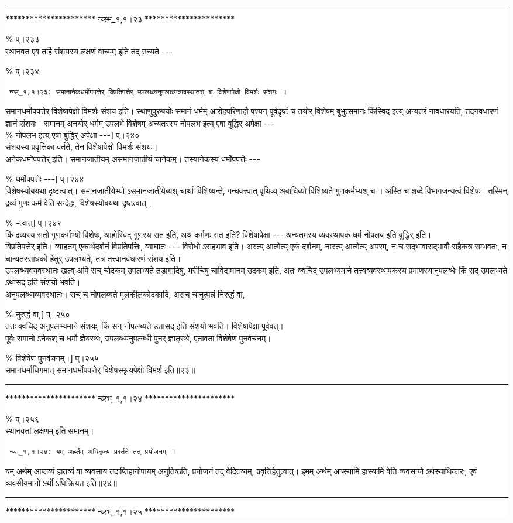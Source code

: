 _____________________________________________________________________  

********************** न्य्स्भ्_१,१।२३ **********************  

% प्।२३३  
स्थानवत एव तर्हि संशयस्य लक्षणं वाच्यम् इति तद् उच्यते ---  
  
% प्।२३४  
  
     न्य्स्_१,१।२३: समानानेकधर्मोपपत्तेर् विप्रतिपत्तेर् उपलब्ध्यनुपलब्ध्यव्यवस्थातश् च विशेषापेक्षो विमर्शः संशयः ॥  
  
समानधर्मोपपत्तेर् विशेषापेक्षो विमर्शः संशय इति। स्थाणुपुरुषयोः समानं धर्मम् आरोहपरिणाहौ पश्यन् पूर्वदृष्टं च तयोर् विशेषम् बुभुत्समानः किंस्विद् इत्य् अन्यतरं नावधारयति, तदनवधारणं ज्ञानं संशयः। समानम् अनयोर् धर्मम् उपलभे विशेषम् अन्यतरस्य नोपलभ इत्य् एषा बुद्धिर् अपेक्षा ---  
% नोपलभ इत्य् एषा बुद्धिर् अपेक्षा ---] प्।२४०  
संशयस्य प्रवृत्तिका वर्तते, तेन विशेषापेक्षो विमर्शः संशयः।  
अनेकधर्मोपपत्तेर् इति। समानजातीयम् असमानजातीयं चानेकम्। तस्यानेकस्य धर्मोपपत्तेः ---  
  
% धर्मोपपत्तेः ---] प्।२४४  
विशेषस्योबयथा दृष्टत्वात्। समानजातीयेभ्यो ऽसमानजातीयेब्यश् चार्था विशिष्यन्ते, गन्धवत्त्वात् पृथिव्य् अबाधिब्यो विशिष्यते गुणकर्मभ्यश् च । अस्ति च शब्दे विभागजन्यत्वं विशेषः। तस्मिन् द्रव्यं गुणः कर्म वेति सन्देहः, विशेषस्योबयथा दृष्टत्वात्।  
  
% -त्वात्] प्।२४९  
किं द्रव्यस्य सतो गुणकर्मभ्यो विशेषः, आहोस्विद् गुणस्य सत इति, अथ कर्मणः सत इति? विशेषापेक्षा --- अन्यतमस्य व्यवस्थापकं धर्म नोपलब इति बुद्धिर् इति।  
विप्रतिपत्तेर् इति। व्याहतम् एकार्थदर्शनं विप्रतिपत्तिः, व्याघातः --- विरोधो ऽसहभाव इति। अस्त्य् आत्मेत्य् एकं दर्शनम्, नास्त्य् आत्मेत्य् अपरम्, न च सद्भावासद्भावौ सहैकत्र सम्भवतः, न चान्यतरसाधको हेतुर् उपलभ्यते, तत्र तत्त्वानवधारणं संशय इति।  
उपलब्ध्यवयवस्थातः खल्व् अपि सच् चोदकम् उपलभ्यते तडागादिषु, मरीचिषु चाविद्यमानम् उदकम् इति, अतः क्वचिद् उपलभ्यमाने तत्त्वव्यवस्थापकस्य प्रमाणस्यानुपलब्धेः किं सद् उपलभ्यते ऽथासद् इति संशयो भवति।  
अनुपलब्ध्यव्यवस्थातः। सच् च नोपलब्यते मूलकीलकोदकादि, असच् चानुत्पन्नं निरुद्धं वा,  
  
% नुरुद्धं वा,] प्।२५०  
ततः क्वचिद् अनुपलभ्यमाने संशयः, किं सन् नोपलब्यते उतासद् इति संशयो भवति। विशेषापेक्षा पूर्ववत्।  
पूर्वः समानो ऽनेकश् च धर्मो ज्ञेयस्थः, उपलब्ध्यनुपलब्धी पुनर् ज्ञातृस्थे, एतावता विशेषेण पुनर्वचनम्।  
  
% विशेषेण पुनर्वचनम्।] प्।२५५  
समानधर्माधिगमात् समानधर्मोपपत्तेर् विशेषस्मृत्यपेक्षो विमर्श इति॥२३॥  

_____________________________________________________________________  

********************** न्य्स्भ्_१,१।२४ **********************  

% प्।२५६  
स्थानवतां लक्षणम् इति समानम्।  
  
     न्य्स्_१,१।२४: यम् अर्ह्तम् अधिकृत्य प्रवर्तते तत् प्रयोजनम् ॥  
  
यम् अर्थम् आप्तव्यं हातव्यं वा व्यवसाय तदाप्तिहानोपायम् अनुतिष्ठति, प्रयोजनं तद् वेदितव्यम्, प्रवृत्तिहेतुत्वात्। इमम् अर्थम् आप्स्यामि हास्यामि वेति व्यवसायो ऽर्थस्याधिकारः, एवं व्यवसीयमानो ऽर्थो ऽधिक्रियत इति॥२४॥  

_____________________________________________________________________  

********************** न्य्स्भ्_१,१।२५ **********************  
